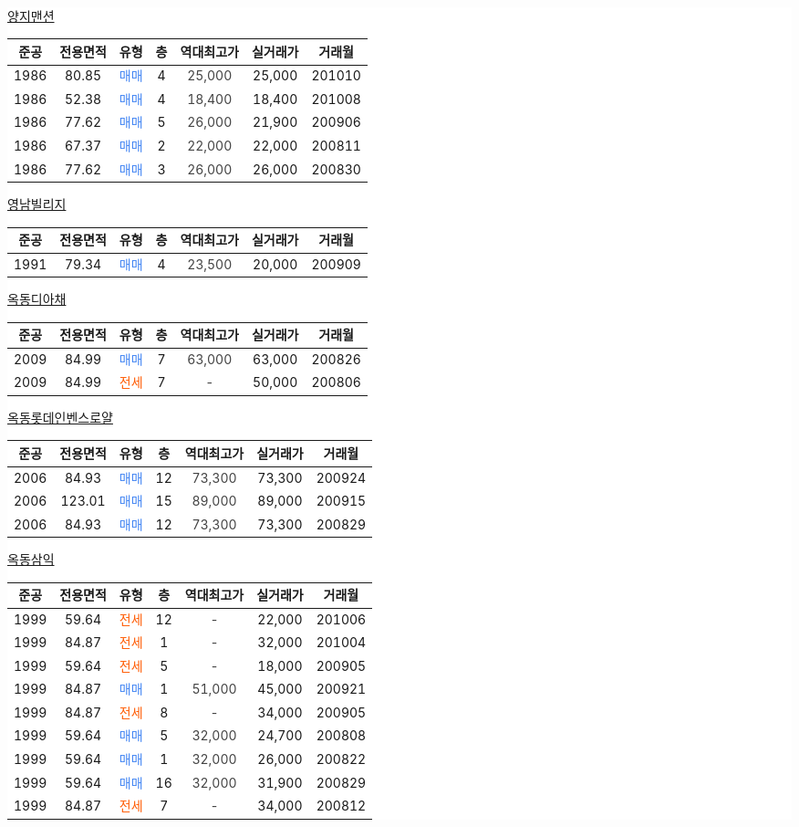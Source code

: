 [양지맨션](https://search.naver.com/search.naver?query=%EC%9A%B8%EC%82%B0%EA%B4%91%EC%97%AD%EC%8B%9C+%EB%82%A8%EA%B5%AC+%EC%98%A5%EB%8F%99+%EC%96%91%EC%A7%80%EB%A7%A8%EC%85%98)

|준공|전용면적|유형|층|역대최고가|실거래가|거래월|
|:---:|:---:|:---:|:---:|:---:|:---:|:---:|
|1986|80.85|<span style="color:#4285f3">매매</span>|4|<span style="color:#444444">25,000</span>|25,000|201010|
|1986|52.38|<span style="color:#4285f3">매매</span>|4|<span style="color:#444444">18,400</span>|18,400|201008|
|1986|77.62|<span style="color:#4285f3">매매</span>|5|<span style="color:#444444">26,000</span>|21,900|200906|
|1986|67.37|<span style="color:#4285f3">매매</span>|2|<span style="color:#444444">22,000</span>|22,000|200811|
|1986|77.62|<span style="color:#4285f3">매매</span>|3|<span style="color:#444444">26,000</span>|26,000|200830|

[영남빌리지](https://search.naver.com/search.naver?query=%EC%9A%B8%EC%82%B0%EA%B4%91%EC%97%AD%EC%8B%9C+%EB%82%A8%EA%B5%AC+%EC%98%A5%EB%8F%99+%EC%98%81%EB%82%A8%EB%B9%8C%EB%A6%AC%EC%A7%80)

|준공|전용면적|유형|층|역대최고가|실거래가|거래월|
|:---:|:---:|:---:|:---:|:---:|:---:|:---:|
|1991|79.34|<span style="color:#4285f3">매매</span>|4|<span style="color:#444444">23,500</span>|20,000|200909|

[옥동디아채](https://search.naver.com/search.naver?query=%EC%9A%B8%EC%82%B0%EA%B4%91%EC%97%AD%EC%8B%9C+%EB%82%A8%EA%B5%AC+%EC%98%A5%EB%8F%99+%EC%98%A5%EB%8F%99%EB%94%94%EC%95%84%EC%B1%84)

|준공|전용면적|유형|층|역대최고가|실거래가|거래월|
|:---:|:---:|:---:|:---:|:---:|:---:|:---:|
|2009|84.99|<span style="color:#4285f3">매매</span>|7|<span style="color:#444444">63,000</span>|63,000|200826|
|2009|84.99|<span style="color:#ff5a00">전세</span>|7|<span style="color:#444444">-</span>|50,000|200806|

[옥동롯데인벤스로얄](https://search.naver.com/search.naver?query=%EC%9A%B8%EC%82%B0%EA%B4%91%EC%97%AD%EC%8B%9C+%EB%82%A8%EA%B5%AC+%EC%98%A5%EB%8F%99+%EC%98%A5%EB%8F%99%EB%A1%AF%EB%8D%B0%EC%9D%B8%EB%B2%A4%EC%8A%A4%EB%A1%9C%EC%96%84)

|준공|전용면적|유형|층|역대최고가|실거래가|거래월|
|:---:|:---:|:---:|:---:|:---:|:---:|:---:|
|2006|84.93|<span style="color:#4285f3">매매</span>|12|<span style="color:#444444">73,300</span>|73,300|200924|
|2006|123.01|<span style="color:#4285f3">매매</span>|15|<span style="color:#444444">89,000</span>|89,000|200915|
|2006|84.93|<span style="color:#4285f3">매매</span>|12|<span style="color:#444444">73,300</span>|73,300|200829|

[옥동삼익](https://search.naver.com/search.naver?query=%EC%9A%B8%EC%82%B0%EA%B4%91%EC%97%AD%EC%8B%9C+%EB%82%A8%EA%B5%AC+%EC%98%A5%EB%8F%99+%EC%98%A5%EB%8F%99%EC%82%BC%EC%9D%B5)

|준공|전용면적|유형|층|역대최고가|실거래가|거래월|
|:---:|:---:|:---:|:---:|:---:|:---:|:---:|
|1999|59.64|<span style="color:#ff5a00">전세</span>|12|<span style="color:#444444">-</span>|22,000|201006|
|1999|84.87|<span style="color:#ff5a00">전세</span>|1|<span style="color:#444444">-</span>|32,000|201004|
|1999|59.64|<span style="color:#ff5a00">전세</span>|5|<span style="color:#444444">-</span>|18,000|200905|
|1999|84.87|<span style="color:#4285f3">매매</span>|1|<span style="color:#444444">51,000</span>|45,000|200921|
|1999|84.87|<span style="color:#ff5a00">전세</span>|8|<span style="color:#444444">-</span>|34,000|200905|
|1999|59.64|<span style="color:#4285f3">매매</span>|5|<span style="color:#444444">32,000</span>|24,700|200808|
|1999|59.64|<span style="color:#4285f3">매매</span>|1|<span style="color:#444444">32,000</span>|26,000|200822|
|1999|59.64|<span style="color:#4285f3">매매</span>|16|<span style="color:#444444">32,000</span>|31,900|200829|
|1999|84.87|<span style="color:#ff5a00">전세</span>|7|<span style="color:#444444">-</span>|34,000|200812|
